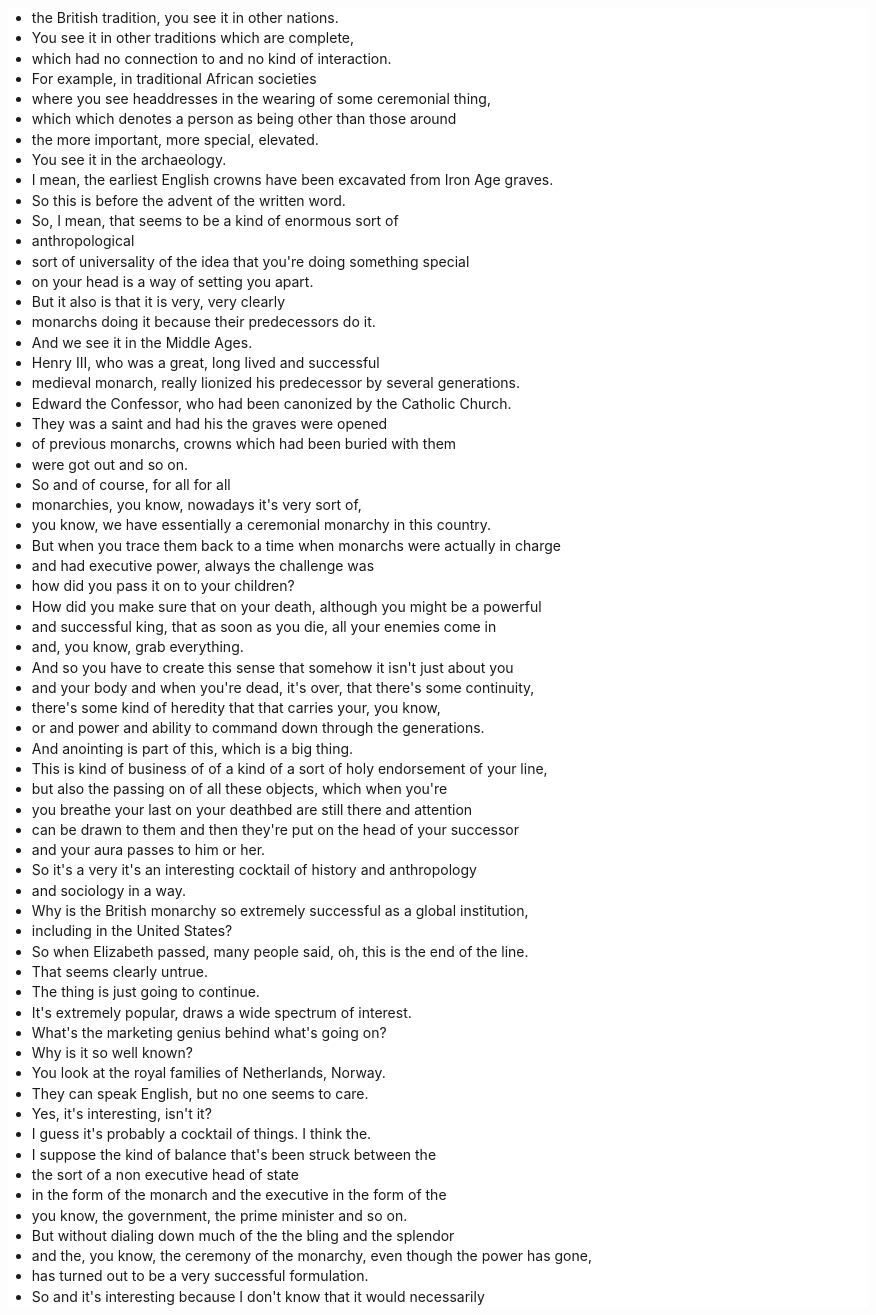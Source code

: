 *  the British tradition, you see it in other nations.
*  You see it in other traditions which are complete,
*  which had no connection to and no kind of interaction.
*  For example, in traditional African societies
*  where you see headdresses in the wearing of some ceremonial thing,
*  which which denotes a person as being other than those around
*  the more important, more special, elevated.
*  You see it in the archaeology.
*  I mean, the earliest English crowns have been excavated from Iron Age graves.
*  So this is before the advent of the written word.
*  So, I mean, that seems to be a kind of enormous sort of
*  anthropological
*  sort of universality of the idea that you're doing something special
*  on your head is a way of setting you apart.
*  But it also is that it is very, very clearly
*  monarchs doing it because their predecessors do it.
*  And we see it in the Middle Ages.
*  Henry III, who was a great, long lived and successful
*  medieval monarch, really lionized his predecessor by several generations.
*  Edward the Confessor, who had been canonized by the Catholic Church.
*  They was a saint and had his the graves were opened
*  of previous monarchs, crowns which had been buried with them
*  were got out and so on.
*  So and of course, for all for all
*  monarchies, you know, nowadays it's very sort of,
*  you know, we have essentially a ceremonial monarchy in this country.
*  But when you trace them back to a time when monarchs were actually in charge
*  and had executive power, always the challenge was
*  how did you pass it on to your children?
*  How did you make sure that on your death, although you might be a powerful
*  and successful king, that as soon as you die, all your enemies come in
*  and, you know, grab everything.
*  And so you have to create this sense that somehow it isn't just about you
*  and your body and when you're dead, it's over, that there's some continuity,
*  there's some kind of heredity that that carries your, you know,
*  or and power and ability to command down through the generations.
*  And anointing is part of this, which is a big thing.
*  This is kind of business of of a kind of a sort of holy endorsement of your line,
*  but also the passing on of all these objects, which when you're
*  you breathe your last on your deathbed are still there and attention
*  can be drawn to them and then they're put on the head of your successor
*  and your aura passes to him or her.
*  So it's a very it's an interesting cocktail of history and anthropology
*  and sociology in a way.
*  Why is the British monarchy so extremely successful as a global institution,
*  including in the United States?
*  So when Elizabeth passed, many people said, oh, this is the end of the line.
*  That seems clearly untrue.
*  The thing is just going to continue.
*  It's extremely popular, draws a wide spectrum of interest.
*  What's the marketing genius behind what's going on?
*  Why is it so well known?
*  You look at the royal families of Netherlands, Norway.
*  They can speak English, but no one seems to care.
*  Yes, it's interesting, isn't it?
*  I guess it's probably a cocktail of things. I think the.
*  I suppose the kind of balance that's been struck between the
*  the sort of a non executive head of state
*  in the form of the monarch and the executive in the form of the
*  you know, the government, the prime minister and so on.
*  But without dialing down much of the the bling and the splendor
*  and the, you know, the ceremony of the monarchy, even though the power has gone,
*  has turned out to be a very successful formulation.
*  So and it's interesting because I don't know that it would necessarily